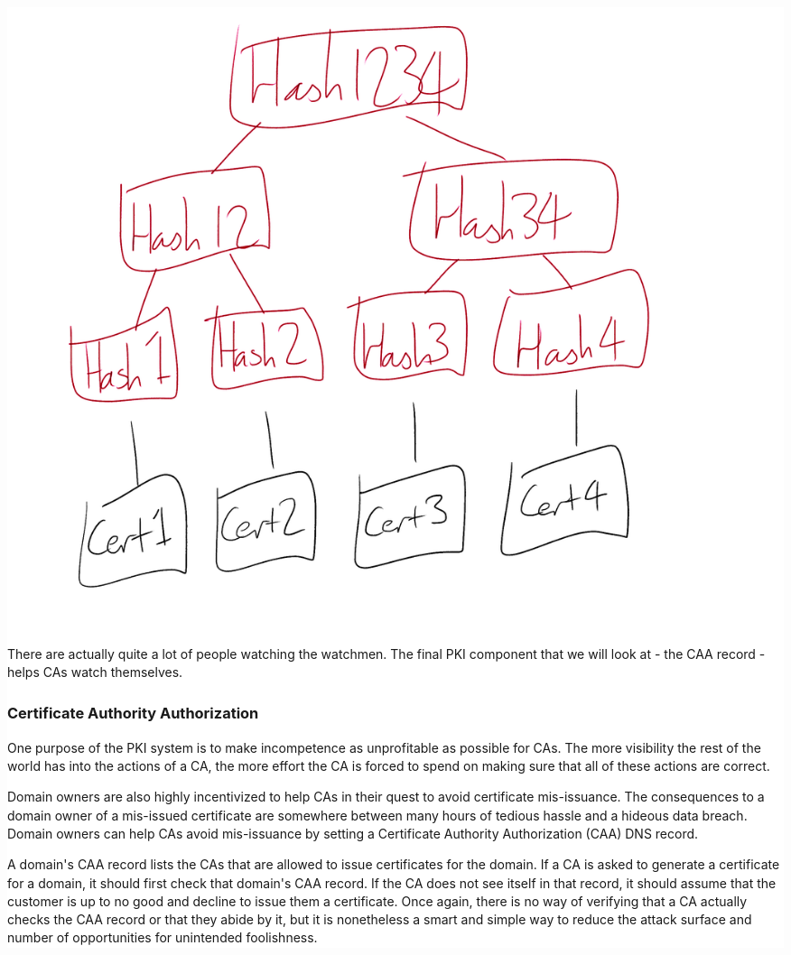 <img src="/images/https-merkle-tree.png" />

There are actually quite a lot of people watching the watchmen. The final PKI component that we will look at - the CAA record - helps CAs watch themselves.

### Certificate Authority Authorization

One purpose of the PKI system is to make incompetence as unprofitable as possible for CAs. The more visibility the rest of the world has into the actions of a CA, the more effort the CA is forced to spend on making sure that all of these actions are correct.

Domain owners are also highly incentivized to help CAs in their quest to avoid certificate mis-issuance. The consequences to a domain owner of a mis-issued certificate are somewhere between many hours of tedious hassle and a hideous data breach. Domain owners can help CAs avoid mis-issuance by setting a Certificate Authority Authorization (CAA) DNS record.

A domain's CAA record lists the CAs that are allowed to issue certificates for the domain. If a CA is asked to generate a certificate for a domain, it should first check that domain's CAA record. If the CA does not see itself in that record, it should assume that the customer is up to no good and decline to issue them a certificate. Once again, there is no way of verifying that a CA actually checks the CAA record or that they abide by it, but it is nonetheless a smart and simple way to reduce the attack surface and number of opportunities for unintended foolishness.

